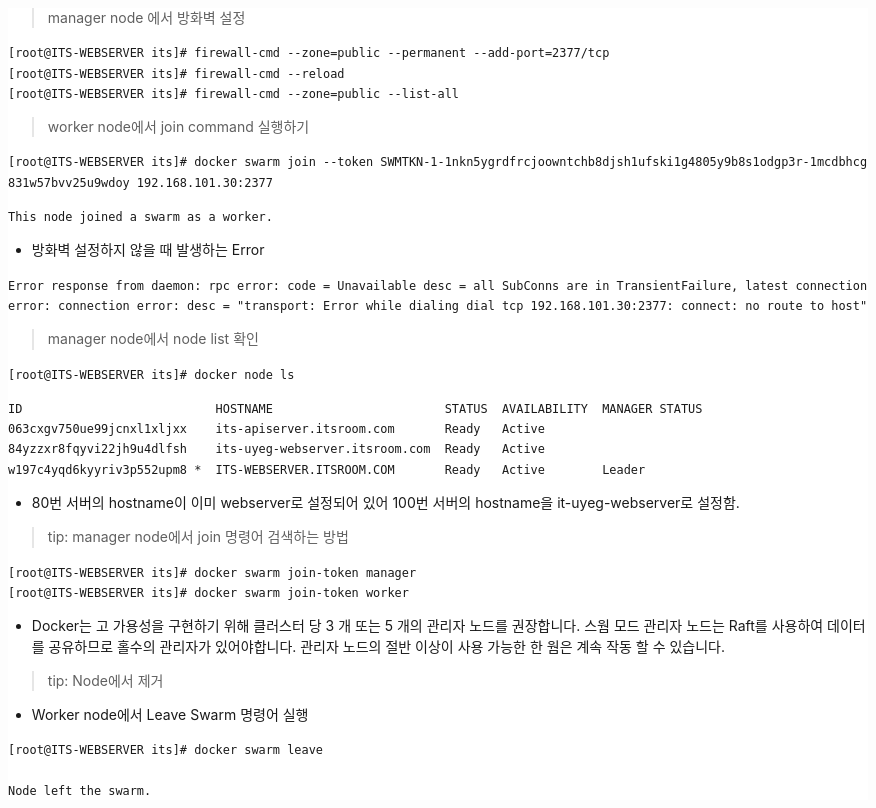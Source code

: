 > manager node 에서 방화벽 설정    

```shell
[root@ITS-WEBSERVER its]# firewall-cmd --zone=public --permanent --add-port=2377/tcp
[root@ITS-WEBSERVER its]# firewall-cmd --reload
[root@ITS-WEBSERVER its]# firewall-cmd --zone=public --list-all
```

> worker node에서 join command 실행하기   

```shell
[root@ITS-WEBSERVER its]# docker swarm join --token SWMTKN-1-1nkn5ygrdfrcjoowntchb8djsh1ufski1g4805y9b8s1odgp3r-1mcdbhcg831w57bvv25u9wdoy 192.168.101.30:2377
```

```shell
This node joined a swarm as a worker.
```

* 방화벽 설정하지 않을 때 발생하는 Error   

```shell
Error response from daemon: rpc error: code = Unavailable desc = all SubConns are in TransientFailure, latest connection error: connection error: desc = "transport: Error while dialing dial tcp 192.168.101.30:2377: connect: no route to host"
```

> manager node에서 node list 확인    

```shell
[root@ITS-WEBSERVER its]# docker node ls
```

```shell
ID                           HOSTNAME                        STATUS  AVAILABILITY  MANAGER STATUS
063cxgv750ue99jcnxl1xljxx    its-apiserver.itsroom.com       Ready   Active
84yzzxr8fqyvi22jh9u4dlfsh    its-uyeg-webserver.itsroom.com  Ready   Active
w197c4yqd6kyyriv3p552upm8 *  ITS-WEBSERVER.ITSROOM.COM       Ready   Active        Leader
```

* 80번 서버의 hostname이 이미 webserver로 설정되어 있어 100번 서버의 hostname을 it-uyeg-webserver로 설정함.

> tip: manager node에서 join 명령어 검색하는 방법   

```shell
[root@ITS-WEBSERVER its]# docker swarm join-token manager
[root@ITS-WEBSERVER its]# docker swarm join-token worker
```

* Docker는 고 가용성을 구현하기 위해 클러스터 당 3 개 또는 5 개의 관리자 노드를 권장합니다. 스웜 모드 관리자 노드는 Raft를 사용하여 데이터를 공유하므로 홀수의 관리자가 있어야합니다. 관리자 노드의 절반 이상이 사용 가능한 한 웜은 계속 작동 할 수 있습니다.

> tip: Node에서 제거     

* Worker node에서 Leave Swarm 명령어 실행   

```shell
[root@ITS-WEBSERVER its]# docker swarm leave

Node left the swarm.
```
